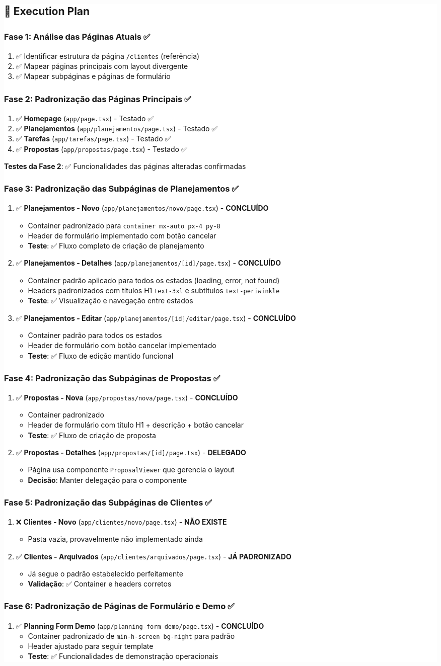 ## 🔢 Execution Plan

### Fase 1: Análise das Páginas Atuais ✅
1. ✅ Identificar estrutura da página `/clientes` (referência)
2. ✅ Mapear páginas principais com layout divergente
3. ✅ Mapear subpáginas e páginas de formulário

### Fase 2: Padronização das Páginas Principais ✅
1. ✅ **Homepage** (`app/page.tsx`) - Testado ✅
2. ✅ **Planejamentos** (`app/planejamentos/page.tsx`) - Testado ✅
3. ✅ **Tarefas** (`app/tarefas/page.tsx`) - Testado ✅
4. ✅ **Propostas** (`app/propostas/page.tsx`) - Testado ✅

**Testes da Fase 2**: ✅ Funcionalidades das páginas alteradas confirmadas

### Fase 3: Padronização das Subpáginas de Planejamentos ✅
1. ✅ **Planejamentos - Novo** (`app/planejamentos/novo/page.tsx`) - **CONCLUÍDO**
   - Container padronizado para `container mx-auto px-4 py-8`
   - Header de formulário implementado com botão cancelar
   - **Teste**: ✅ Fluxo completo de criação de planejamento

2. ✅ **Planejamentos - Detalhes** (`app/planejamentos/[id]/page.tsx`) - **CONCLUÍDO**
   - Container padrão aplicado para todos os estados (loading, error, not found)
   - Headers padronizados com títulos H1 `text-3xl` e subtítulos `text-periwinkle`
   - **Teste**: ✅ Visualização e navegação entre estados

3. ✅ **Planejamentos - Editar** (`app/planejamentos/[id]/editar/page.tsx`) - **CONCLUÍDO**
   - Container padrão para todos os estados
   - Header de formulário com botão cancelar implementado
   - **Teste**: ✅ Fluxo de edição mantido funcional

### Fase 4: Padronização das Subpáginas de Propostas ✅
1. ✅ **Propostas - Nova** (`app/propostas/nova/page.tsx`) - **CONCLUÍDO**
   - Container padronizado 
   - Header de formulário com título H1 + descrição + botão cancelar
   - **Teste**: ✅ Fluxo de criação de proposta

2. ✅ **Propostas - Detalhes** (`app/propostas/[id]/page.tsx`) - **DELEGADO**
   - Página usa componente `ProposalViewer` que gerencia o layout
   - **Decisão**: Manter delegação para o componente

### Fase 5: Padronização das Subpáginas de Clientes ✅
1. ❌ **Clientes - Novo** (`app/clientes/novo/page.tsx`) - **NÃO EXISTE**
   - Pasta vazia, provavelmente não implementado ainda

2. ✅ **Clientes - Arquivados** (`app/clientes/arquivados/page.tsx`) - **JÁ PADRONIZADO**
   - Já segue o padrão estabelecido perfeitamente
   - **Validação**: ✅ Container e headers corretos

### Fase 6: Padronização de Páginas de Formulário e Demo ✅
1. ✅ **Planning Form Demo** (`app/planning-form-demo/page.tsx`) - **CONCLUÍDO**
   - Container padronizado de `min-h-screen bg-night` para padrão
   - Header ajustado para seguir template
   - **Teste**: ✅ Funcionalidades de demonstração operacionais
